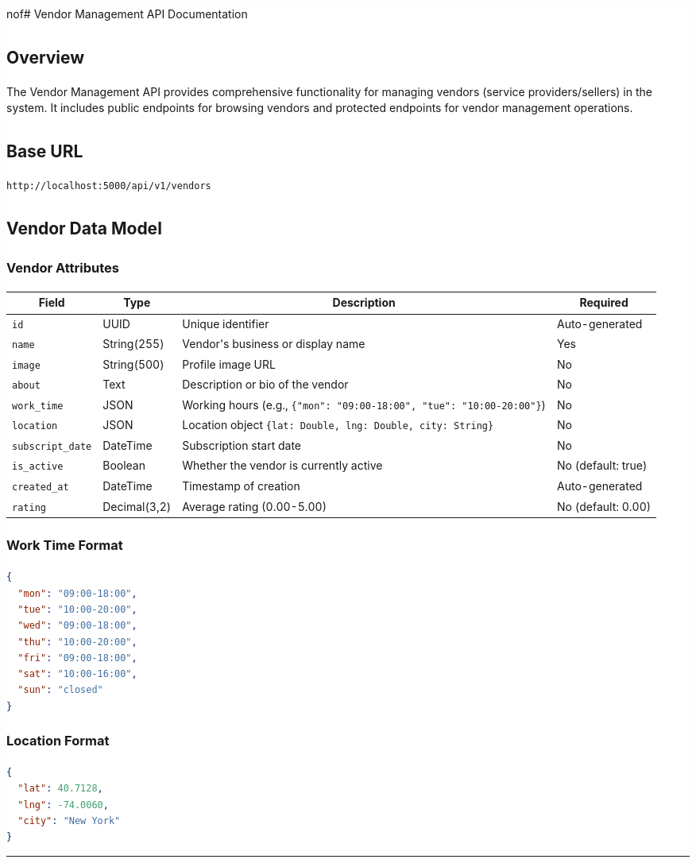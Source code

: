 nof# Vendor Management API Documentation

## Overview
The Vendor Management API provides comprehensive functionality for managing vendors (service providers/sellers) in the system. It includes public endpoints for browsing vendors and protected endpoints for vendor management operations.

## Base URL
```
http://localhost:5000/api/v1/vendors
```

## Vendor Data Model

### Vendor Attributes
| Field | Type | Description | Required |
|-------|------|-------------|----------|
| `id` | UUID | Unique identifier | Auto-generated |
| `name` | String(255) | Vendor's business or display name | Yes |
| `image` | String(500) | Profile image URL | No |
| `about` | Text | Description or bio of the vendor | No |
| `work_time` | JSON | Working hours (e.g., `{"mon": "09:00-18:00", "tue": "10:00-20:00"}`) | No |
| `location` | JSON | Location object `{lat: Double, lng: Double, city: String}` | No |
| `subscript_date` | DateTime | Subscription start date | No |
| `is_active` | Boolean | Whether the vendor is currently active | No (default: true) |
| `created_at` | DateTime | Timestamp of creation | Auto-generated |
| `rating` | Decimal(3,2) | Average rating (0.00-5.00) | No (default: 0.00) |

### Work Time Format
```json
{
  "mon": "09:00-18:00",
  "tue": "10:00-20:00",
  "wed": "09:00-18:00",
  "thu": "10:00-20:00",
  "fri": "09:00-18:00",
  "sat": "10:00-16:00",
  "sun": "closed"
}
```

### Location Format
```json
{
  "lat": 40.7128,
  "lng": -74.0060,
  "city": "New York"
}
```

---